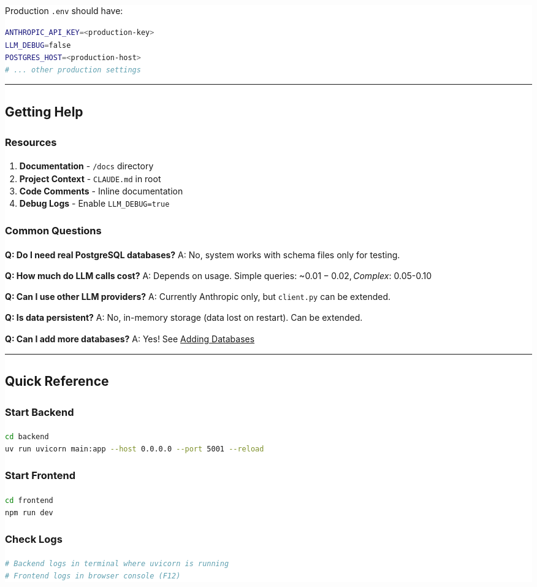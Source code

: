 Production `.env` should have:
```bash
ANTHROPIC_API_KEY=<production-key>
LLM_DEBUG=false
POSTGRES_HOST=<production-host>
# ... other production settings
```

---

## Getting Help

### Resources

1. **Documentation** - `/docs` directory
2. **Project Context** - `CLAUDE.md` in root
3. **Code Comments** - Inline documentation
4. **Debug Logs** - Enable `LLM_DEBUG=true`

### Common Questions

**Q: Do I need real PostgreSQL databases?**
A: No, system works with schema files only for testing.

**Q: How much do LLM calls cost?**
A: Depends on usage. Simple queries: ~$0.01-0.02, Complex: ~$0.05-0.10

**Q: Can I use other LLM providers?**
A: Currently Anthropic only, but `client.py` can be extended.

**Q: Is data persistent?**
A: No, in-memory storage (data lost on restart). Can be extended.

**Q: Can I add more databases?**
A: Yes! See [Adding Databases](./ADDING_DATABASES.md)

---

## Quick Reference

### Start Backend
```bash
cd backend
uv run uvicorn main:app --host 0.0.0.0 --port 5001 --reload
```

### Start Frontend
```bash
cd frontend
npm run dev
```

### Check Logs
```bash
# Backend logs in terminal where uvicorn is running
# Frontend logs in browser console (F12)
```
